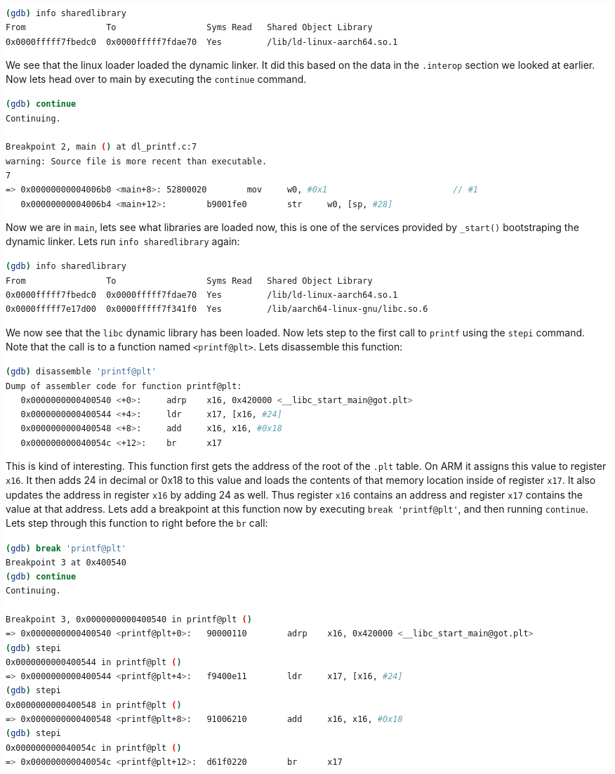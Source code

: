 ```bash
(gdb) info sharedlibrary
From                To                  Syms Read   Shared Object Library
0x0000fffff7fbedc0  0x0000fffff7fdae70  Yes         /lib/ld-linux-aarch64.so.1
```

We see that the linux loader loaded the dynamic linker.  It did this based on the data in the `.interop` section we looked at earlier.  Now lets head over to main by executing the `continue` command.

```bash
(gdb) continue
Continuing.

Breakpoint 2, main () at dl_printf.c:7
warning: Source file is more recent than executable.
7
=> 0x00000000004006b0 <main+8>: 52800020        mov     w0, #0x1                         // #1
   0x00000000004006b4 <main+12>:        b9001fe0        str     w0, [sp, #28]
```

Now we are in `main`, lets see what libraries are loaded now, this is one of the services provided by `_start()` bootstraping the dynamic linker.  Lets run `info sharedlibrary` again:

```bash
(gdb) info sharedlibrary
From                To                  Syms Read   Shared Object Library
0x0000fffff7fbedc0  0x0000fffff7fdae70  Yes         /lib/ld-linux-aarch64.so.1
0x0000fffff7e17d00  0x0000fffff7f341f0  Yes         /lib/aarch64-linux-gnu/libc.so.6
```
We now see that the `libc` dynamic library has been loaded.  Now lets step to the first call to `printf` using the `stepi` command.  Note that the call is to a function named `<printf@plt>`.  Lets disassemble this function:

```bash
(gdb) disassemble 'printf@plt'
Dump of assembler code for function printf@plt:
   0x0000000000400540 <+0>:     adrp    x16, 0x420000 <__libc_start_main@got.plt>
   0x0000000000400544 <+4>:     ldr     x17, [x16, #24]
   0x0000000000400548 <+8>:     add     x16, x16, #0x18
   0x000000000040054c <+12>:    br      x17
```
This is kind of interesting.  This function first gets the address of the root of the `.plt` table.  On ARM it assigns this value to register `x16`.  It then adds 24 in decimal or 0x18 to this value and loads the contents of that memory location inside of register `x17`.  It also updates the address in register `x16` by adding 24 as well.  Thus register `x16` contains an address and register `x17` contains the value at that address.  Lets add a breakpoint at this function now by executing `break 'printf@plt'`, and then running `continue`. Lets step through this function to right before the `br` call:

```bash
(gdb) break 'printf@plt'
Breakpoint 3 at 0x400540
(gdb) continue
Continuing.

Breakpoint 3, 0x0000000000400540 in printf@plt ()
=> 0x0000000000400540 <printf@plt+0>:   90000110        adrp    x16, 0x420000 <__libc_start_main@got.plt>
(gdb) stepi
0x0000000000400544 in printf@plt ()
=> 0x0000000000400544 <printf@plt+4>:   f9400e11        ldr     x17, [x16, #24]
(gdb) stepi
0x0000000000400548 in printf@plt ()
=> 0x0000000000400548 <printf@plt+8>:   91006210        add     x16, x16, #0x18
(gdb) stepi
0x000000000040054c in printf@plt ()
=> 0x000000000040054c <printf@plt+12>:  d61f0220        br      x17
```